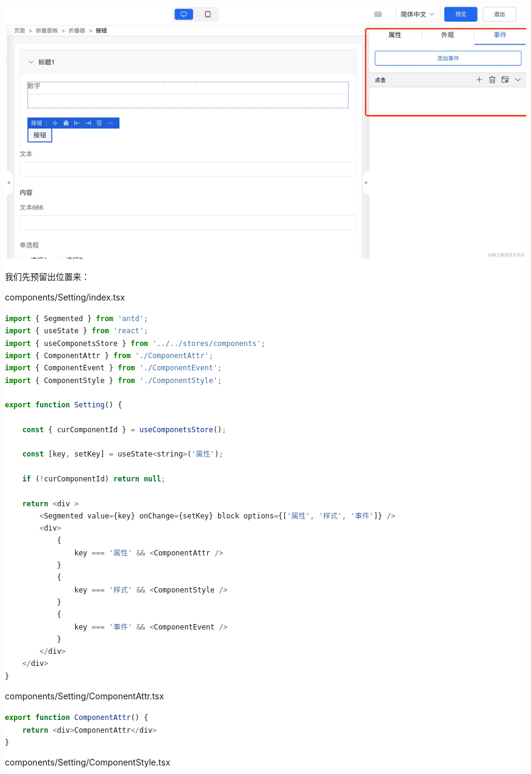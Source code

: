 ![](./images/9a3b47eb332752f3002ad494931163e3.webp )

我们先预留出位置来：

components/Setting/index.tsx
```javascript
import { Segmented } from 'antd';
import { useState } from 'react';
import { useComponetsStore } from '../../stores/components';
import { ComponentAttr } from './ComponentAttr';
import { ComponentEvent } from './ComponentEvent';
import { ComponentStyle } from './ComponentStyle';

export function Setting() {

    const { curComponentId } = useComponetsStore();

    const [key, setKey] = useState<string>('属性');

    if (!curComponentId) return null;
  
    return <div >
        <Segmented value={key} onChange={setKey} block options={['属性', '样式', '事件']} />
        <div>
            {
                key === '属性' && <ComponentAttr />
            }
            {
                key === '样式' && <ComponentStyle />
            }
            {
                key === '事件' && <ComponentEvent />
            }
        </div>
    </div>
}
```
components/Setting/ComponentAttr.tsx
```javascript
export function ComponentAttr() {
    return <div>ComponentAttr</div>
}
```
components/Setting/ComponentStyle.tsx